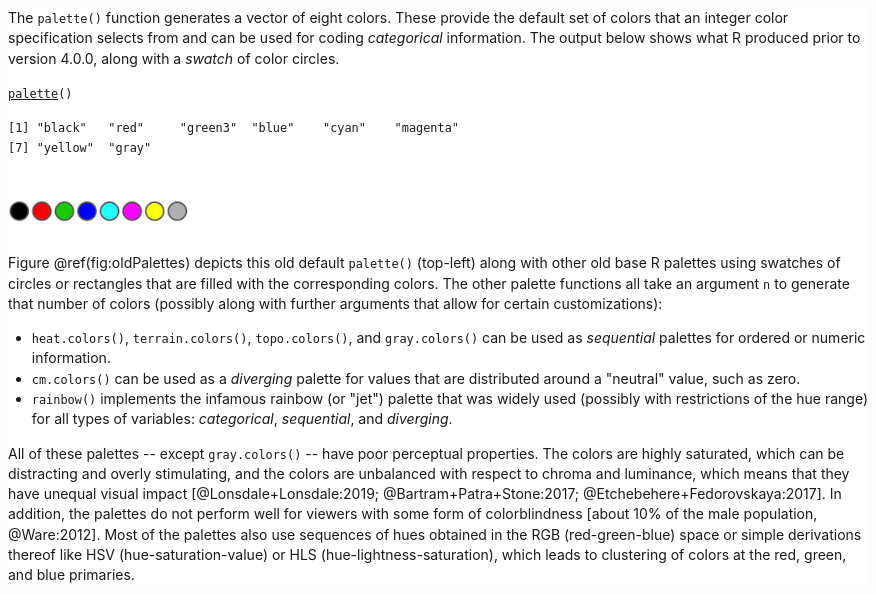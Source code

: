 The `palette()` function generates a vector of eight colors.
These provide the default set of colors that an integer color specification selects from
and can be used for coding _categorical_ information.
The output below shows what R produced prior to version 4.0.0, along with a
_swatch_ of color circles.

<div class="layout-chunk" data-layout="l-body">
<div class="sourceCode"><pre class="sourceCode r"><code class="sourceCode r"><span><span class='fu'><a href='https://rdrr.io/r/grDevices/palette.html'>palette</a></span><span class='op'>(</span><span class='op'>)</span></span></code></pre></div>

```
[1] "black"   "red"     "green3"  "blue"    "cyan"    "magenta"
[7] "yellow"  "gray"   
```

</div>

<div class="layout-chunk" data-layout="l-body">
<img src="color_files/figure-html5/R3-1.png" width="100%" />

</div>


Figure&nbsp;\@ref(fig:oldPalettes)
depicts this old default `palette()` (top-left) along
with other old base R palettes using swatches of circles or
rectangles that are filled with the
corresponding colors. The other palette functions  all take an argument `n` to generate
that number of colors (possibly along with further arguments that allow for
certain customizations):

* `heat.colors()`, `terrain.colors()`, `topo.colors()`, and `gray.colors()`
  can be used as _sequential_ palettes for ordered or numeric information.
* `cm.colors()` can be used as a _diverging_ palette for values that are
  distributed around a "neutral" value, such as zero.
* `rainbow()` implements the infamous rainbow (or "jet") palette 
  that was widely used (possibly with restrictions of the hue range)
  for all types of variables: _categorical_, _sequential_, and _diverging_.

All of these palettes -- except `gray.colors()` -- have poor perceptual properties.
The colors are highly saturated, which can be distracting and overly 
stimulating, and the colors are unbalanced with respect to chroma and luminance,
which means that they have unequal visual impact
[@Lonsdale+Lonsdale:2019; @Bartram+Patra+Stone:2017; @Etchebehere+Fedorovskaya:2017]. 
In addition, the palettes do not perform well for viewers with some form
of colorblindness [about 10% of the male population, @Ware:2012].
Most of the palettes also use sequences
of hues obtained in the RGB (red-green-blue) space or simple derivations thereof like HSV (hue-saturation-value) or HLS (hue-lightness-saturation),
which leads to clustering of colors at the red, green, and blue primaries.
